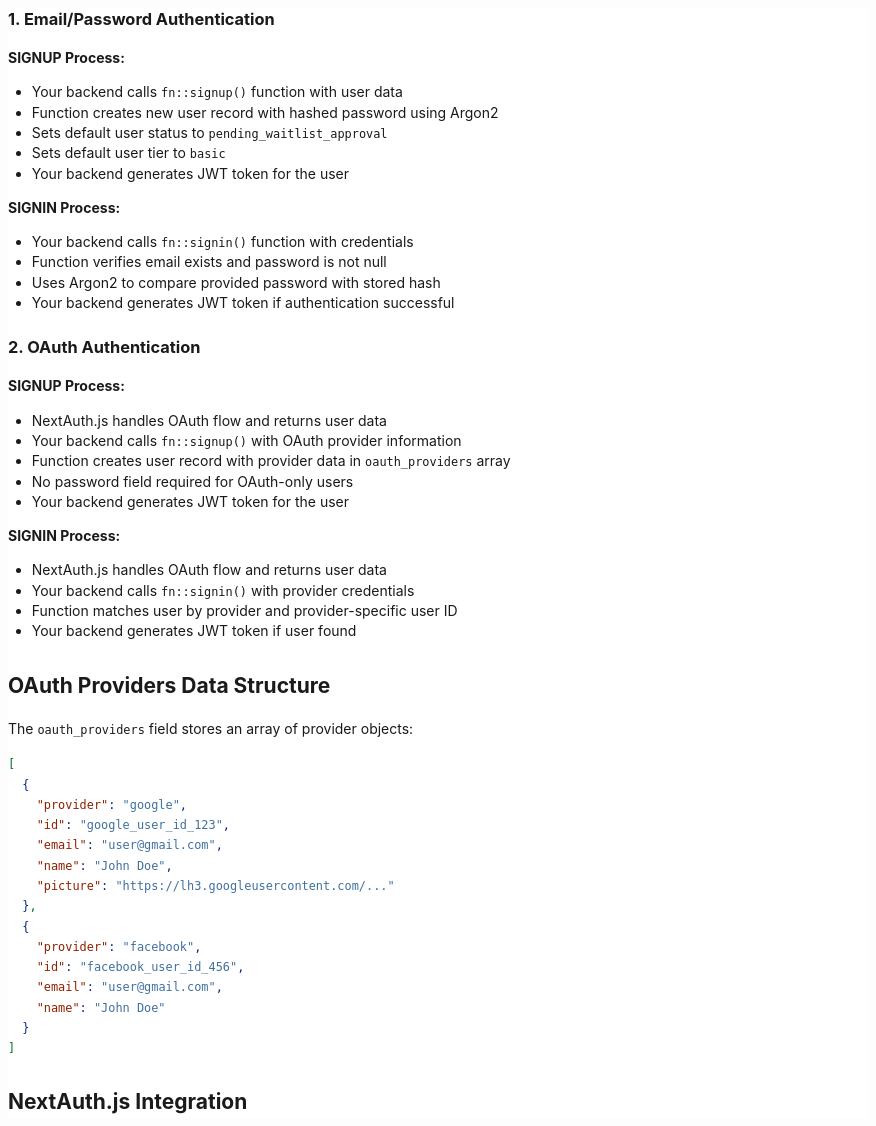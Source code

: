 ### 1. Email/Password Authentication

**SIGNUP Process:**
- Your backend calls `fn::signup()` function with user data
- Function creates new user record with hashed password using Argon2
- Sets default user status to `pending_waitlist_approval`
- Sets default user tier to `basic`
- Your backend generates JWT token for the user

**SIGNIN Process:**
- Your backend calls `fn::signin()` function with credentials
- Function verifies email exists and password is not null
- Uses Argon2 to compare provided password with stored hash
- Your backend generates JWT token if authentication successful

### 2. OAuth Authentication

**SIGNUP Process:**
- NextAuth.js handles OAuth flow and returns user data
- Your backend calls `fn::signup()` with OAuth provider information
- Function creates user record with provider data in `oauth_providers` array
- No password field required for OAuth-only users
- Your backend generates JWT token for the user

**SIGNIN Process:**
- NextAuth.js handles OAuth flow and returns user data
- Your backend calls `fn::signin()` with provider credentials
- Function matches user by provider and provider-specific user ID
- Your backend generates JWT token if user found

## OAuth Providers Data Structure

The `oauth_providers` field stores an array of provider objects:

```json
[
  {
    "provider": "google",
    "id": "google_user_id_123",
    "email": "user@gmail.com",
    "name": "John Doe",
    "picture": "https://lh3.googleusercontent.com/..."
  },
  {
    "provider": "facebook",
    "id": "facebook_user_id_456",
    "email": "user@gmail.com",
    "name": "John Doe"
  }
]
```

## NextAuth.js Integration
